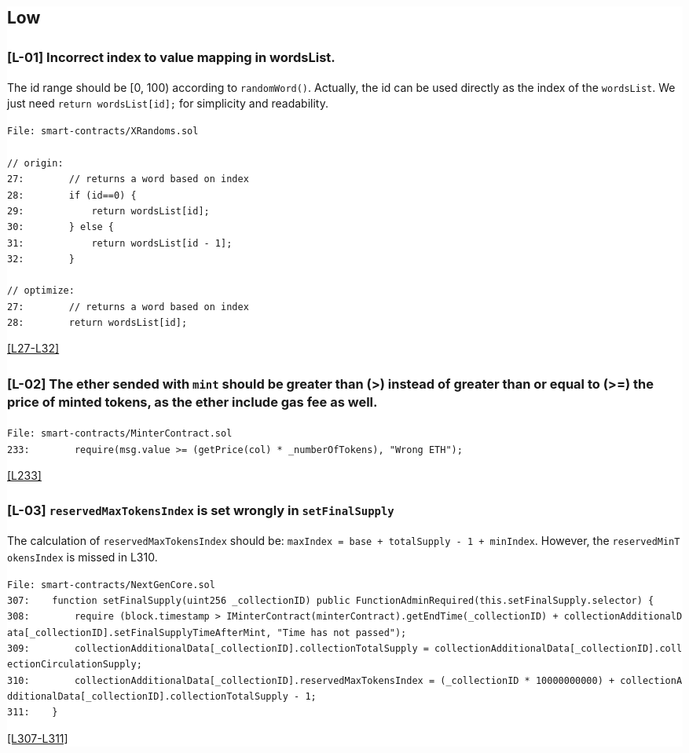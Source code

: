## Low
### [L-01] Incorrect index to value mapping in wordsList.
The id range should be [0, 100) according to ```randomWord()```. Actually, the id can be used directly as the index of the ```wordsList```. We just need ```return wordsList[id];``` for simplicity and readability.

```solidity
File: smart-contracts/XRandoms.sol

// origin:
27:        // returns a word based on index
28:        if (id==0) {
29:            return wordsList[id];
30:        } else {
31:            return wordsList[id - 1];
32:        }

// optimize:
27:        // returns a word based on index
28:        return wordsList[id];
```
[[L27-L32]](https://github.com/code-423n4/2023-10-nextgen/blob/main/smart-contracts/XRandoms.sol#L27-L32)

### [L-02] The ether sended with ```mint``` should be greater than (>) instead of greater than or equal to (>=) the price of minted tokens, as the ether include gas fee as well.
```solidity
File: smart-contracts/MinterContract.sol
233:        require(msg.value >= (getPrice(col) * _numberOfTokens), "Wrong ETH");
```
[[L233]](https://github.com/code-423n4/2023-10-nextgen/blob/main/smart-contracts/MinterContract.sol#L233)

### [L-03] ```reservedMaxTokensIndex``` is set wrongly in ```setFinalSupply```
The calculation of ```reservedMaxTokensIndex``` should be: ```maxIndex = base + totalSupply - 1 + minIndex```. However, the ```reservedMinTokensIndex``` is missed in L310.
```solidity
File: smart-contracts/NextGenCore.sol
307:    function setFinalSupply(uint256 _collectionID) public FunctionAdminRequired(this.setFinalSupply.selector) {
308:        require (block.timestamp > IMinterContract(minterContract).getEndTime(_collectionID) + collectionAdditionalData[_collectionID].setFinalSupplyTimeAfterMint, "Time has not passed");
309:        collectionAdditionalData[_collectionID].collectionTotalSupply = collectionAdditionalData[_collectionID].collectionCirculationSupply;
310:        collectionAdditionalData[_collectionID].reservedMaxTokensIndex = (_collectionID * 10000000000) + collectionAdditionalData[_collectionID].collectionTotalSupply - 1;
311:    }
```
[[L307-L311]](https://github.com/code-423n4/2023-10-nextgen/blob/main/smart-contracts/NextGenCore.sol#L307-L311)
